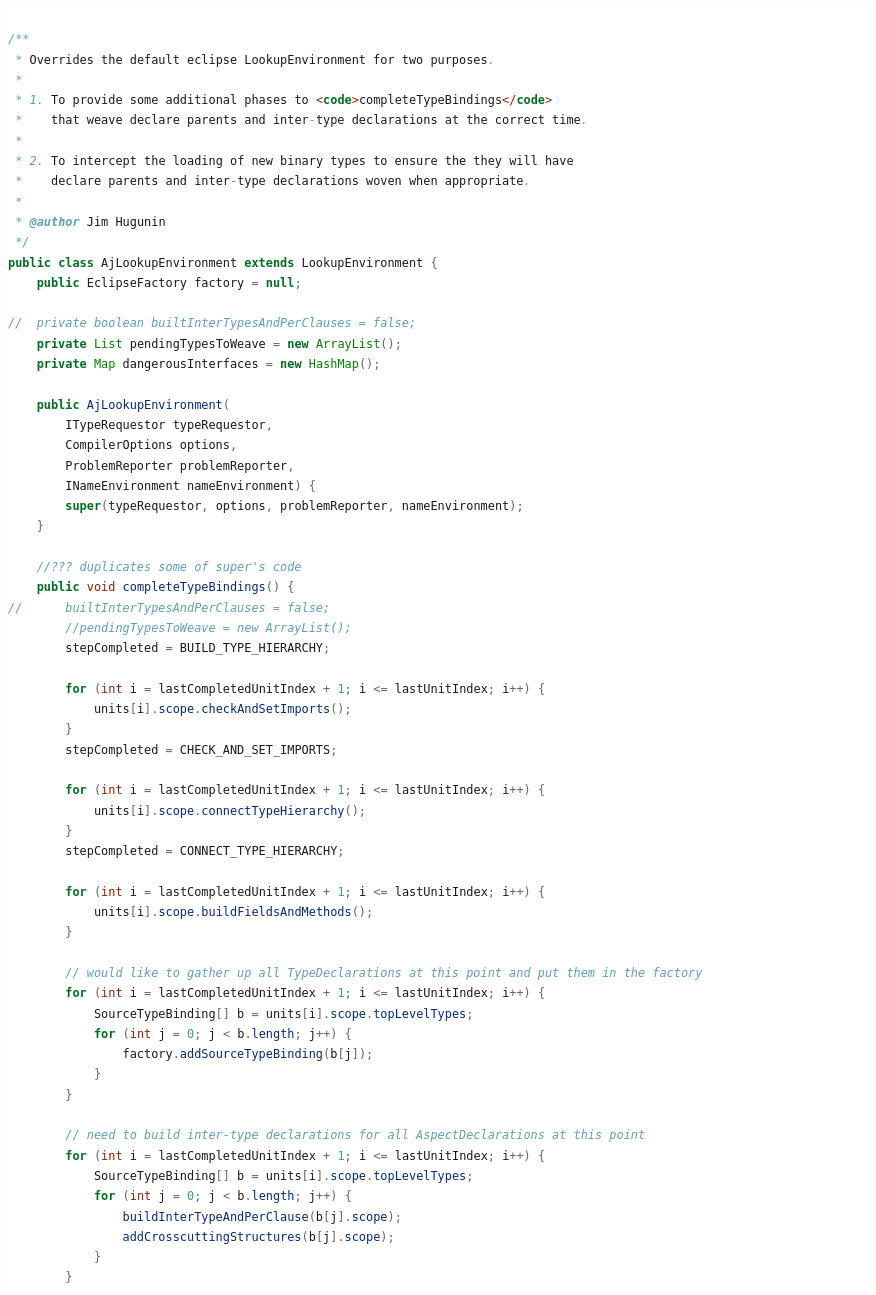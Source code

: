 ```java

/**
 * Overrides the default eclipse LookupEnvironment for two purposes.
 * 
 * 1. To provide some additional phases to <code>completeTypeBindings</code>
 *    that weave declare parents and inter-type declarations at the correct time.
 * 
 * 2. To intercept the loading of new binary types to ensure the they will have
 *    declare parents and inter-type declarations woven when appropriate.
 * 
 * @author Jim Hugunin
 */
public class AjLookupEnvironment extends LookupEnvironment {
	public EclipseFactory factory = null;
	
//	private boolean builtInterTypesAndPerClauses = false;
	private List pendingTypesToWeave = new ArrayList();
	private Map dangerousInterfaces = new HashMap();
	
	public AjLookupEnvironment(
		ITypeRequestor typeRequestor,
		CompilerOptions options,
		ProblemReporter problemReporter,
		INameEnvironment nameEnvironment) {
		super(typeRequestor, options, problemReporter, nameEnvironment);
	}
	
	//??? duplicates some of super's code
	public void completeTypeBindings() {
//		builtInterTypesAndPerClauses = false;
		//pendingTypesToWeave = new ArrayList();
		stepCompleted = BUILD_TYPE_HIERARCHY;
		
		for (int i = lastCompletedUnitIndex + 1; i <= lastUnitIndex; i++) {
			units[i].scope.checkAndSetImports();
		}
		stepCompleted = CHECK_AND_SET_IMPORTS;
	
		for (int i = lastCompletedUnitIndex + 1; i <= lastUnitIndex; i++) {
			units[i].scope.connectTypeHierarchy();
		}
		stepCompleted = CONNECT_TYPE_HIERARCHY;
	
		for (int i = lastCompletedUnitIndex + 1; i <= lastUnitIndex; i++) {
			units[i].scope.buildFieldsAndMethods();
		}
		
		// would like to gather up all TypeDeclarations at this point and put them in the factory
		for (int i = lastCompletedUnitIndex + 1; i <= lastUnitIndex; i++) {
			SourceTypeBinding[] b = units[i].scope.topLevelTypes;
			for (int j = 0; j < b.length; j++) {
				factory.addSourceTypeBinding(b[j]);
			}
		}
		
		// need to build inter-type declarations for all AspectDeclarations at this point
        for (int i = lastCompletedUnitIndex + 1; i <= lastUnitIndex; i++) {
            SourceTypeBinding[] b = units[i].scope.topLevelTypes;
            for (int j = 0; j < b.length; j++) {
                buildInterTypeAndPerClause(b[j].scope);
                addCrosscuttingStructures(b[j].scope);
            }
        }        
```